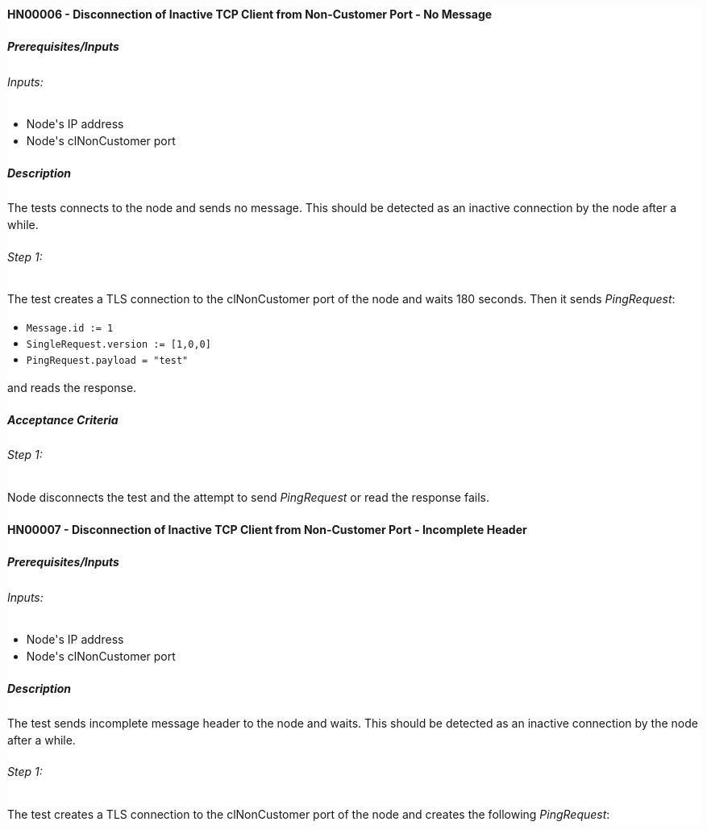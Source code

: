 



#### HN00006 - Disconnection of Inactive TCP Client from Non-Customer Port - No Message

##### Prerequisites/Inputs

###### Inputs:
  * Node's IP address
  * Node's clNonCustomer port

##### Description 

The tests connects to the node and sends no message. This should be detected as an inactive connection by the node after a while.

###### Step 1:
The test creates a TLS connection to the clNonCustomer port of the node and waits 180 seconds. Then it sends *PingRequest*:

  * `Message.id := 1`
  * `SingleRequest.version := [1,0,0]`
  * `PingRequest.payload = "test"`

and reads the response.


##### Acceptance Criteria

###### Step 1:

Node disconnects the test and the attempt to send *PingRequest* or read the response fails.









#### HN00007 - Disconnection of Inactive TCP Client from Non-Customer Port - Incomplete Header

##### Prerequisites/Inputs

###### Inputs:
  * Node's IP address
  * Node's clNonCustomer port

##### Description 

The test sends incomplete message header to the node and waits. This should be detected as an inactive connection by the node after a while.

###### Step 1:
The test creates a TLS connection to the clNonCustomer port of the node and creates the following *PingRequest*:
